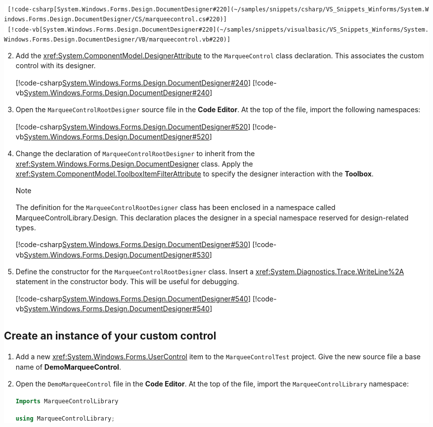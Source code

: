      [!code-csharp[System.Windows.Forms.Design.DocumentDesigner#220](~/samples/snippets/csharp/VS_Snippets_Winforms/System.Windows.Forms.Design.DocumentDesigner/CS/marqueecontrol.cs#220)]
     [!code-vb[System.Windows.Forms.Design.DocumentDesigner#220](~/samples/snippets/visualbasic/VS_Snippets_Winforms/System.Windows.Forms.Design.DocumentDesigner/VB/marqueecontrol.vb#220)]

2. Add the <xref:System.ComponentModel.DesignerAttribute> to the `MarqueeControl` class declaration. This associates the custom control with its designer.

     [!code-csharp[System.Windows.Forms.Design.DocumentDesigner#240](~/samples/snippets/csharp/VS_Snippets_Winforms/System.Windows.Forms.Design.DocumentDesigner/CS/marqueecontrol.cs#240)]
     [!code-vb[System.Windows.Forms.Design.DocumentDesigner#240](~/samples/snippets/visualbasic/VS_Snippets_Winforms/System.Windows.Forms.Design.DocumentDesigner/VB/marqueecontrol.vb#240)]

3. Open the `MarqueeControlRootDesigner` source file in the **Code Editor**. At the top of the file, import the following namespaces:

     [!code-csharp[System.Windows.Forms.Design.DocumentDesigner#520](~/samples/snippets/csharp/VS_Snippets_Winforms/System.Windows.Forms.Design.DocumentDesigner/CS/marqueecontrolrootdesigner.cs#520)]
     [!code-vb[System.Windows.Forms.Design.DocumentDesigner#520](~/samples/snippets/visualbasic/VS_Snippets_Winforms/System.Windows.Forms.Design.DocumentDesigner/VB/marqueecontrolrootdesigner.vb#520)]

4. Change the declaration of `MarqueeControlRootDesigner` to inherit from the <xref:System.Windows.Forms.Design.DocumentDesigner> class. Apply the <xref:System.ComponentModel.ToolboxItemFilterAttribute> to specify the designer interaction with the **Toolbox**.

   > [!NOTE]
   > The definition for the `MarqueeControlRootDesigner` class has been enclosed in a namespace called MarqueeControlLibrary.Design. This declaration places the designer in a special namespace reserved for design-related types.

     [!code-csharp[System.Windows.Forms.Design.DocumentDesigner#530](~/samples/snippets/csharp/VS_Snippets_Winforms/System.Windows.Forms.Design.DocumentDesigner/CS/marqueecontrolrootdesigner.cs#530)]
     [!code-vb[System.Windows.Forms.Design.DocumentDesigner#530](~/samples/snippets/visualbasic/VS_Snippets_Winforms/System.Windows.Forms.Design.DocumentDesigner/VB/marqueecontrolrootdesigner.vb#530)]

5. Define the constructor for the `MarqueeControlRootDesigner` class. Insert a <xref:System.Diagnostics.Trace.WriteLine%2A> statement in the constructor body. This will be useful for debugging.

     [!code-csharp[System.Windows.Forms.Design.DocumentDesigner#540](~/samples/snippets/csharp/VS_Snippets_Winforms/System.Windows.Forms.Design.DocumentDesigner/CS/marqueecontrolrootdesigner.cs#540)]
     [!code-vb[System.Windows.Forms.Design.DocumentDesigner#540](~/samples/snippets/visualbasic/VS_Snippets_Winforms/System.Windows.Forms.Design.DocumentDesigner/VB/marqueecontrolrootdesigner.vb#540)]

## Create an instance of your custom control

1. Add a new <xref:System.Windows.Forms.UserControl> item to the `MarqueeControlTest` project. Give the new source file a base name of **DemoMarqueeControl**.

2. Open the `DemoMarqueeControl` file in the **Code Editor**. At the top of the file, import the `MarqueeControlLibrary` namespace:

   ```vb
   Imports MarqueeControlLibrary
   ```

   ```csharp
   using MarqueeControlLibrary;
   ```
